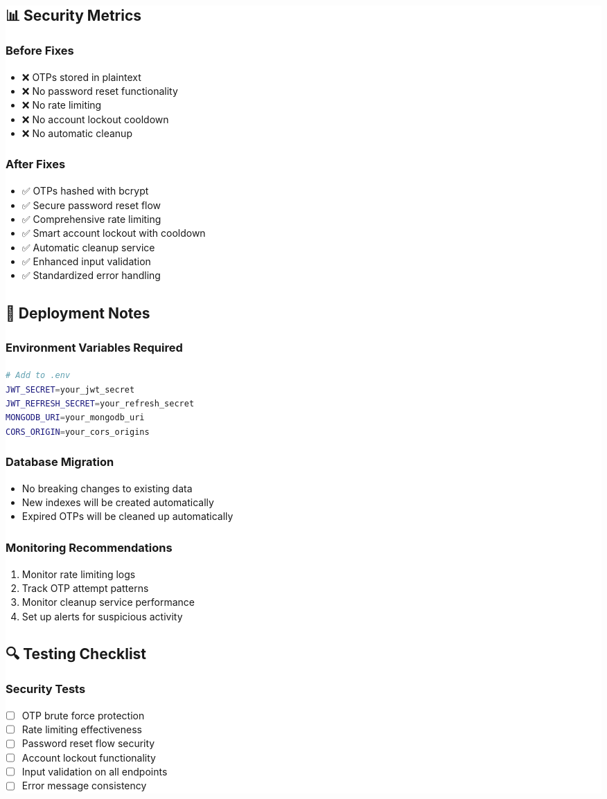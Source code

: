 ## 📊 Security Metrics

### Before Fixes
- ❌ OTPs stored in plaintext
- ❌ No password reset functionality
- ❌ No rate limiting
- ❌ No account lockout cooldown
- ❌ No automatic cleanup

### After Fixes
- ✅ OTPs hashed with bcrypt
- ✅ Secure password reset flow
- ✅ Comprehensive rate limiting
- ✅ Smart account lockout with cooldown
- ✅ Automatic cleanup service
- ✅ Enhanced input validation
- ✅ Standardized error handling

## 🚀 Deployment Notes

### Environment Variables Required
```bash
# Add to .env
JWT_SECRET=your_jwt_secret
JWT_REFRESH_SECRET=your_refresh_secret
MONGODB_URI=your_mongodb_uri
CORS_ORIGIN=your_cors_origins
```

### Database Migration
- No breaking changes to existing data
- New indexes will be created automatically
- Expired OTPs will be cleaned up automatically

### Monitoring Recommendations
1. Monitor rate limiting logs
2. Track OTP attempt patterns
3. Monitor cleanup service performance
4. Set up alerts for suspicious activity

## 🔍 Testing Checklist

### Security Tests
- [ ] OTP brute force protection
- [ ] Rate limiting effectiveness
- [ ] Password reset flow security
- [ ] Account lockout functionality
- [ ] Input validation on all endpoints
- [ ] Error message consistency
